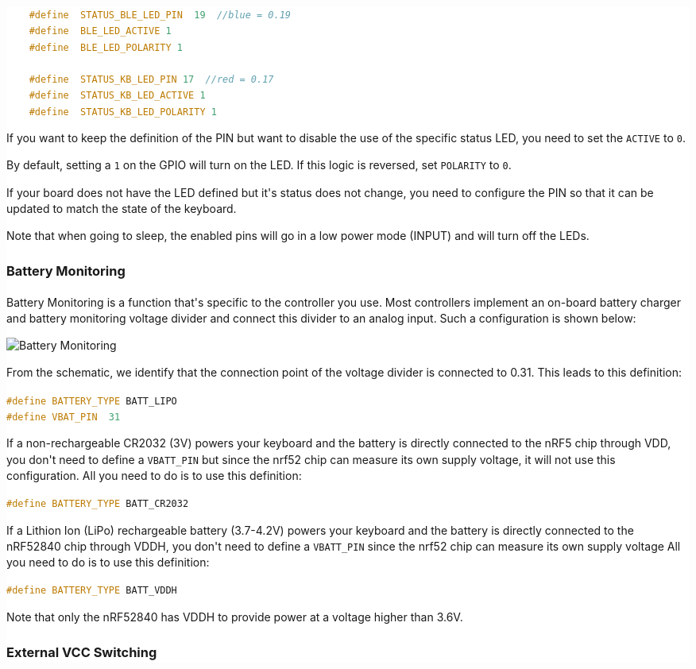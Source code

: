 ``` c++
	#define  STATUS_BLE_LED_PIN  19  //blue = 0.19
	#define  BLE_LED_ACTIVE 1
	#define  BLE_LED_POLARITY 1

	#define  STATUS_KB_LED_PIN 17  //red = 0.17
	#define  STATUS_KB_LED_ACTIVE 1
	#define  STATUS_KB_LED_POLARITY 1
```
If you want to keep the definition of the PIN but want to disable the use of the specific status LED, you need to set the `ACTIVE` to `0`.  

By default, setting a `1` on the GPIO will turn on the LED.  If this logic is reversed, set `POLARITY` to `0`.

If your board does not have the LED defined but it's status does not change, you need to configure the PIN so that it can be updated to match the state of the keyboard.

Note that when going to sleep, the enabled pins will go in a low power mode (INPUT) and will turn off the LEDs.


### Battery Monitoring

Battery Monitoring is a function that's specific to the controller you use.  Most controllers implement an on-board battery charger and battery monitoring voltage divider and connect this divider to an analog input.  Such a configuration is shown below:

![Battery Monitoring](http://bluemicro.jpconstantineau.com/img/batterymonitoring.png)

From the schematic, we identify that the connection point of the voltage divider is connected to 0.31. This leads to this definition:

``` c++
#define BATTERY_TYPE BATT_LIPO
#define VBAT_PIN  31
```

If a non-rechargeable CR2032 (3V) powers your keyboard and the battery is directly connected to the nRF5 chip through VDD, you don't need to define a `VBATT_PIN`  but since the nrf52 chip can measure its own supply voltage, it will not use this configuration. All you need to do is to use this definition:

``` c++
#define BATTERY_TYPE BATT_CR2032
```

If a Lithion Ion (LiPo) rechargeable battery (3.7-4.2V) powers your keyboard and the battery is directly connected to the nRF52840 chip through VDDH, you don't need to define a `VBATT_PIN` since the nrf52 chip can measure its own supply voltage All you need to do is to use this definition:

``` c++
#define BATTERY_TYPE BATT_VDDH
```

Note that only the nRF52840 has VDDH to provide power at a voltage higher than 3.6V. 


### External VCC Switching

